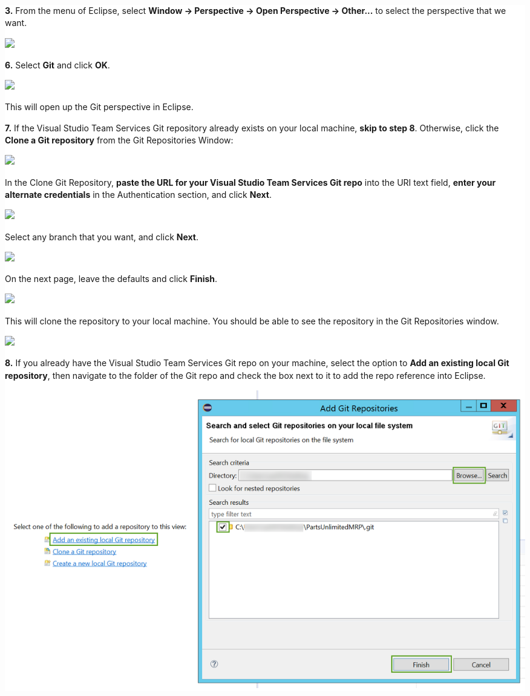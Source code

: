 **3.** From the menu of Eclipse, select **Window -> Perspective -> Open Perspective -> Other...** to select the perspective that we want. 

![](media/open_other_perspective.png)

**6.** Select **Git** and click **OK**.

![](media/git_perspective.png)

This will open up the Git perspective in Eclipse.

**7.** If the Visual Studio Team Services Git repository already exists on your local machine, **skip to step 8**. Otherwise, click the **Clone a Git repository** from the Git Repositories Window:

![](media/clone_repo.png)

In the Clone Git Repository, **paste the URL for your Visual Studio Team Services Git repo** into the URI text field, **enter your alternate credentials** in the Authentication section, and click **Next**.

![](media/repo_uri.png)

Select any branch that you want, and click **Next**.

![](media/select_branches.png)

On the next page, leave the defaults and click **Finish**.

![](media/repo_clone_finish.png)

This will clone the repository to your local machine. You should be able to see the repository in the Git Repositories window.

![](media/local_repo.png)

**8.** If you already have the Visual Studio Team Services Git repo on your machine, select the option to **Add an existing local Git repository**, then navigate to the folder of the Git repo and check the box next to it to add the repo reference into Eclipse. 

![](media/add_existing_git_repo.png)
